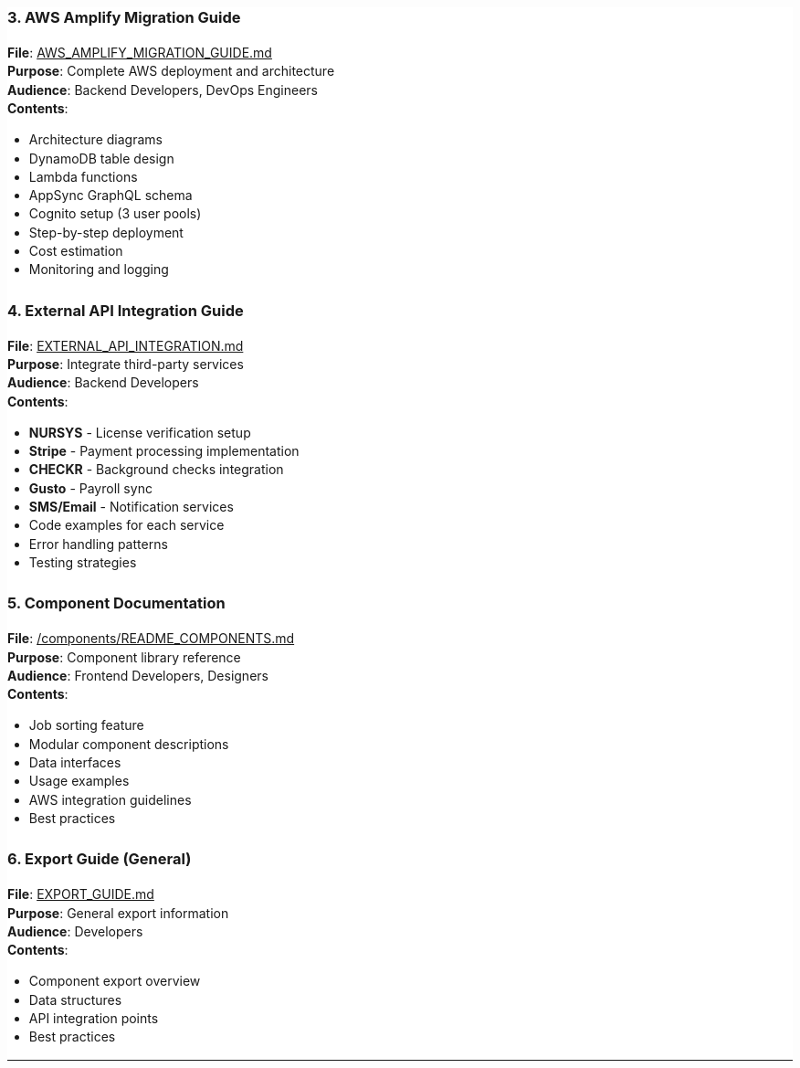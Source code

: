 ### 3. AWS Amplify Migration Guide
**File**: [AWS_AMPLIFY_MIGRATION_GUIDE.md](./AWS_AMPLIFY_MIGRATION_GUIDE.md)  
**Purpose**: Complete AWS deployment and architecture  
**Audience**: Backend Developers, DevOps Engineers  
**Contents**:
- Architecture diagrams
- DynamoDB table design
- Lambda functions
- AppSync GraphQL schema
- Cognito setup (3 user pools)
- Step-by-step deployment
- Cost estimation
- Monitoring and logging

### 4. External API Integration Guide
**File**: [EXTERNAL_API_INTEGRATION.md](./EXTERNAL_API_INTEGRATION.md)  
**Purpose**: Integrate third-party services  
**Audience**: Backend Developers  
**Contents**:
- **NURSYS** - License verification setup
- **Stripe** - Payment processing implementation
- **CHECKR** - Background checks integration
- **Gusto** - Payroll sync
- **SMS/Email** - Notification services
- Code examples for each service
- Error handling patterns
- Testing strategies

### 5. Component Documentation
**File**: [/components/README_COMPONENTS.md](./components/README_COMPONENTS.md)  
**Purpose**: Component library reference  
**Audience**: Frontend Developers, Designers  
**Contents**:
- Job sorting feature
- Modular component descriptions
- Data interfaces
- Usage examples
- AWS integration guidelines
- Best practices

### 6. Export Guide (General)
**File**: [EXPORT_GUIDE.md](./EXPORT_GUIDE.md)  
**Purpose**: General export information  
**Audience**: Developers  
**Contents**:
- Component export overview
- Data structures
- API integration points
- Best practices

---